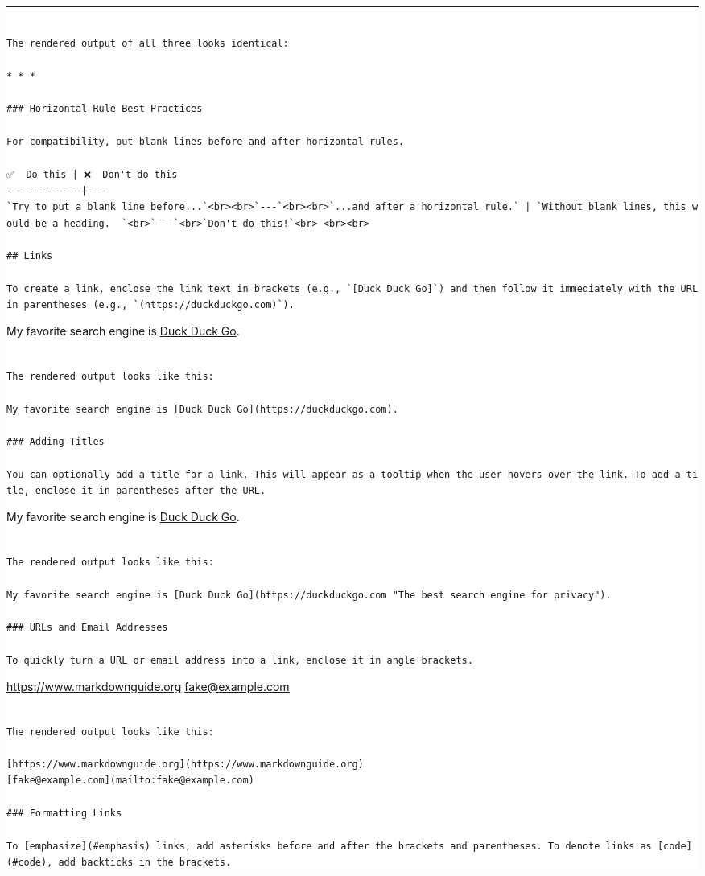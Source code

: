 
_________________
```

The rendered output of all three looks identical:

* * *

### Horizontal Rule Best Practices

For compatibility, put blank lines before and after horizontal rules.

✅  Do this | ❌  Don't do this
-------------|----
`Try to put a blank line before...`<br><br>`---`<br><br>`...and after a horizontal rule.` | `Without blank lines, this would be a heading.  `<br>`---`<br>`Don't do this!`<br> <br><br>

## Links

To create a link, enclose the link text in brackets (e.g., `[Duck Duck Go]`) and then follow it immediately with the URL in parentheses (e.g., `(https://duckduckgo.com)`).

```
My favorite search engine is [Duck Duck Go](https://duckduckgo.com).
```

The rendered output looks like this:

My favorite search engine is [Duck Duck Go](https://duckduckgo.com).

### Adding Titles

You can optionally add a title for a link. This will appear as a tooltip when the user hovers over the link. To add a title, enclose it in parentheses after the URL.

```
My favorite search engine is [Duck Duck Go](https://duckduckgo.com "The best search engine for privacy").
```

The rendered output looks like this:

My favorite search engine is [Duck Duck Go](https://duckduckgo.com "The best search engine for privacy").

### URLs and Email Addresses

To quickly turn a URL or email address into a link, enclose it in angle brackets.

```
<https://www.markdownguide.org>
<fake@example.com>
```

The rendered output looks like this:

[https://www.markdownguide.org](https://www.markdownguide.org)  
[fake@example.com](mailto:fake@example.com)

### Formatting Links

To [emphasize](#emphasis) links, add asterisks before and after the brackets and parentheses. To denote links as [code](#code), add backticks in the brackets.

```

[1]: <https://en.wikipedia.org/wiki/Hobbit#Lifestyle> "Hobbit lifestyles"